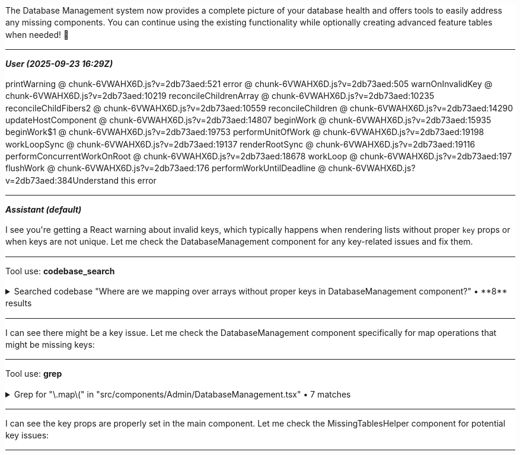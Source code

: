The Database Management system now provides a complete picture of your database health and offers tools to easily address any missing components. You can continue using the existing functionality while optionally creating advanced feature tables when needed! 🚀

---

_**User (2025-09-23 16:29Z)**_


printWarning @ chunk-6VWAHX6D.js?v=2db73aed:521
error @ chunk-6VWAHX6D.js?v=2db73aed:505
warnOnInvalidKey @ chunk-6VWAHX6D.js?v=2db73aed:10219
reconcileChildrenArray @ chunk-6VWAHX6D.js?v=2db73aed:10235
reconcileChildFibers2 @ chunk-6VWAHX6D.js?v=2db73aed:10559
reconcileChildren @ chunk-6VWAHX6D.js?v=2db73aed:14290
updateHostComponent @ chunk-6VWAHX6D.js?v=2db73aed:14807
beginWork @ chunk-6VWAHX6D.js?v=2db73aed:15935
beginWork$1 @ chunk-6VWAHX6D.js?v=2db73aed:19753
performUnitOfWork @ chunk-6VWAHX6D.js?v=2db73aed:19198
workLoopSync @ chunk-6VWAHX6D.js?v=2db73aed:19137
renderRootSync @ chunk-6VWAHX6D.js?v=2db73aed:19116
performConcurrentWorkOnRoot @ chunk-6VWAHX6D.js?v=2db73aed:18678
workLoop @ chunk-6VWAHX6D.js?v=2db73aed:197
flushWork @ chunk-6VWAHX6D.js?v=2db73aed:176
performWorkUntilDeadline @ chunk-6VWAHX6D.js?v=2db73aed:384Understand this error

---

_**Assistant (default)**_

I see you're getting a React warning about invalid keys, which typically happens when rendering lists without proper `key` props or when keys are not unique. Let me check the DatabaseManagement component for any key-related issues and fix them.

---

Tool use: **codebase_search**

<details><summary>Searched codebase "Where are we mapping over arrays without proper keys in DatabaseManagement component?" • **8** results</summary></details>

---

I can see there might be a key issue. Let me check the DatabaseManagement component specifically for map operations that might be missing keys:

---

Tool use: **grep**

<details><summary>Grep for "\.map\(" in "src/components/Admin/DatabaseManagement.tsx" • 7 matches</summary></details>

---

I can see the key props are properly set in the main component. Let me check the MissingTablesHelper component for potential key issues:

---